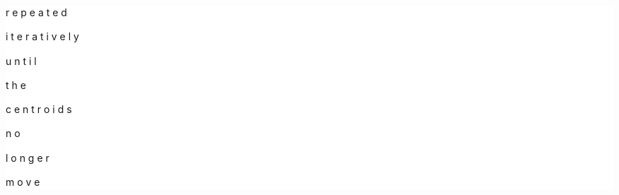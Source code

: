 r
e
p
e
a
t
e
d
 
i
t
e
r
a
t
i
v
e
l
y
 
u
n
t
i
l
 
t
h
e
 
c
e
n
t
r
o
i
d
s
 
n
o
 
l
o
n
g
e
r
 
m
o
v
e
 
